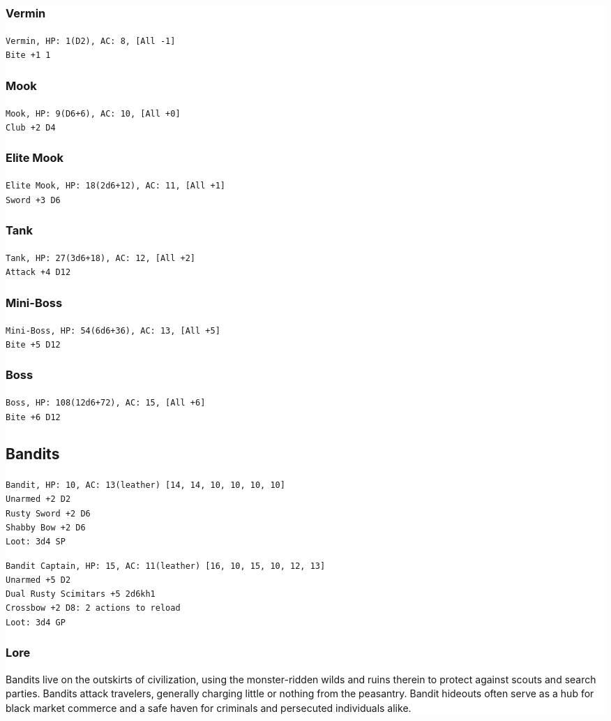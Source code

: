 ### Vermin
```
Vermin, HP: 1(D2), AC: 8, [All -1]
Bite +1 1
```

### Mook
```
Mook, HP: 9(D6+6), AC: 10, [All +0]
Club +2 D4
```

### Elite Mook
```
Elite Mook, HP: 18(2d6+12), AC: 11, [All +1]
Sword +3 D6
```

### Tank
```
Tank, HP: 27(3d6+18), AC: 12, [All +2]
Attack +4 D12
```

### Mini-Boss
```
Mini-Boss, HP: 54(6d6+36), AC: 13, [All +5]
Bite +5 D12
```

### Boss
```
Boss, HP: 108(12d6+72), AC: 15, [All +6]
Bite +6 D12
```

## Bandits
```
Bandit, HP: 10, AC: 13(leather) [14, 14, 10, 10, 10, 10]
Unarmed +2 D2
Rusty Sword +2 D6
Shabby Bow +2 D6
Loot: 3d4 SP
```

```
Bandit Captain, HP: 15, AC: 11(leather) [16, 10, 15, 10, 12, 13]
Unarmed +5 D2
Dual Rusty Scimitars +5 2d6kh1
Crossbow +2 D8: 2 actions to reload
Loot: 3d4 GP
```
### Lore
Bandits live on the outskirts of civilization, using the monster-ridden wilds and ruins therein to protect against scouts and search parties. Bandits attack travelers, generally charging little or nothing from the peasantry. Bandit hideouts often serve as a hub for black market commerce and a safe haven for criminals and persecuted individuals alike.
